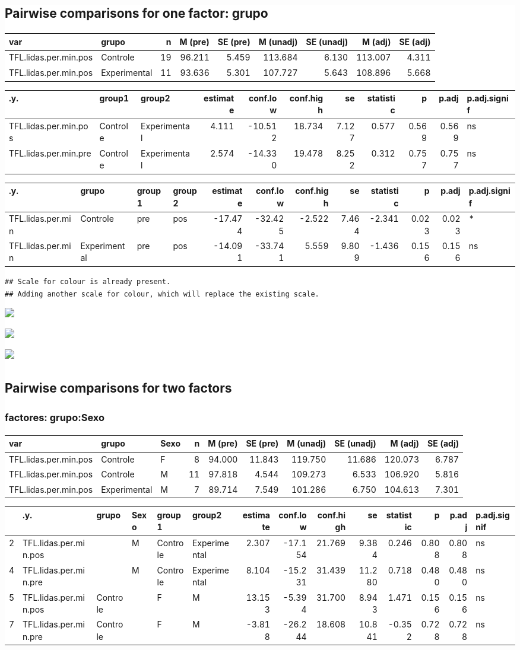 ## Pairwise comparisons for one factor: **grupo**

| var                   | grupo        |   n | M (pre) | SE (pre) | M (unadj) | SE (unadj) | M (adj) | SE (adj) |
|:----------------------|:-------------|----:|--------:|---------:|----------:|-----------:|--------:|---------:|
| TFL.lidas.per.min.pos | Controle     |  19 |  96.211 |    5.459 |   113.684 |      6.130 | 113.007 |    4.311 |
| TFL.lidas.per.min.pos | Experimental |  11 |  93.636 |    5.301 |   107.727 |      5.643 | 108.896 |    5.668 |

| .y.                   | group1   | group2       | estimate | conf.low | conf.high |    se | statistic |     p | p.adj | p.adj.signif |
|:----------------------|:---------|:-------------|---------:|---------:|----------:|------:|----------:|------:|------:|:-------------|
| TFL.lidas.per.min.pos | Controle | Experimental |    4.111 |  -10.512 |    18.734 | 7.127 |     0.577 | 0.569 | 0.569 | ns           |
| TFL.lidas.per.min.pre | Controle | Experimental |    2.574 |  -14.330 |    19.478 | 8.252 |     0.312 | 0.757 | 0.757 | ns           |

| .y.               | grupo        | group1 | group2 | estimate | conf.low | conf.high |    se | statistic |     p | p.adj | p.adj.signif |
|:------------------|:-------------|:-------|:-------|---------:|---------:|----------:|------:|----------:|------:|------:|:-------------|
| TFL.lidas.per.min | Controle     | pre    | pos    |  -17.474 |  -32.425 |    -2.522 | 7.464 |    -2.341 | 0.023 | 0.023 | \*           |
| TFL.lidas.per.min | Experimental | pre    | pos    |  -14.091 |  -33.741 |     5.559 | 9.809 |    -1.436 | 0.156 | 0.156 | ns           |

    ## Scale for colour is already present.
    ## Adding another scale for colour, which will replace the existing scale.

![](C:/Users/geise/OneDrive/Workspace/WordGen-Stari-2/results/stari-TFL.lidas.per.min-Serie-7-ano_files/figure-gfm/unnamed-chunk-20-1.png)

![](C:/Users/geise/OneDrive/Workspace/WordGen-Stari-2/results/stari-TFL.lidas.per.min-Serie-7-ano_files/figure-gfm/unnamed-chunk-22-1.png)

![](C:/Users/geise/OneDrive/Workspace/WordGen-Stari-2/results/stari-TFL.lidas.per.min-Serie-7-ano_files/figure-gfm/unnamed-chunk-24-1.png)

## Pairwise comparisons for two factors

### factores: **grupo:Sexo**

| var                   | grupo        | Sexo |   n | M (pre) | SE (pre) | M (unadj) | SE (unadj) | M (adj) | SE (adj) |
|:----------------------|:-------------|:-----|----:|--------:|---------:|----------:|-----------:|--------:|---------:|
| TFL.lidas.per.min.pos | Controle     | F    |   8 |  94.000 |   11.843 |   119.750 |     11.686 | 120.073 |    6.787 |
| TFL.lidas.per.min.pos | Controle     | M    |  11 |  97.818 |    4.544 |   109.273 |      6.533 | 106.920 |    5.816 |
| TFL.lidas.per.min.pos | Experimental | M    |   7 |  89.714 |    7.549 |   101.286 |      6.750 | 104.613 |    7.301 |

|     | .y.                   | grupo    | Sexo | group1   | group2       | estimate | conf.low | conf.high |     se | statistic |     p | p.adj | p.adj.signif |
|:----|:----------------------|:---------|:-----|:---------|:-------------|---------:|---------:|----------:|-------:|----------:|------:|------:|:-------------|
| 2   | TFL.lidas.per.min.pos |          | M    | Controle | Experimental |    2.307 |  -17.154 |    21.769 |  9.384 |     0.246 | 0.808 | 0.808 | ns           |
| 4   | TFL.lidas.per.min.pre |          | M    | Controle | Experimental |    8.104 |  -15.231 |    31.439 | 11.280 |     0.718 | 0.480 | 0.480 | ns           |
| 5   | TFL.lidas.per.min.pos | Controle |      | F        | M            |   13.153 |   -5.394 |    31.700 |  8.943 |     1.471 | 0.156 | 0.156 | ns           |
| 7   | TFL.lidas.per.min.pre | Controle |      | F        | M            |   -3.818 |  -26.244 |    18.608 | 10.841 |    -0.352 | 0.728 | 0.728 | ns           |
